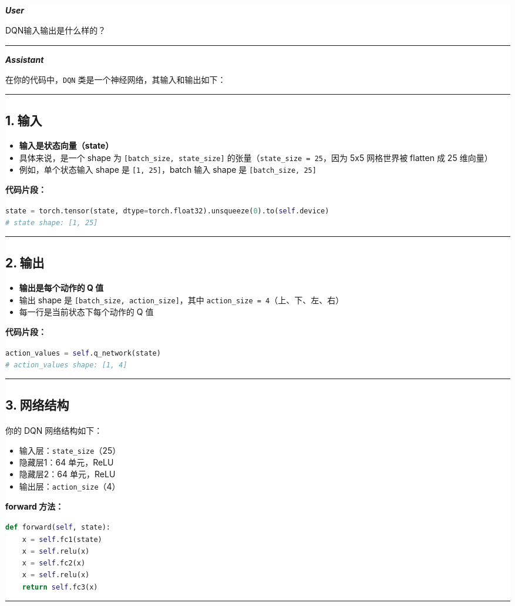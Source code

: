 _**User**_

DQN输入输出是什么样的？

---

_**Assistant**_

在你的代码中，`DQN` 类是一个神经网络，其输入和输出如下：

---

## 1. 输入

- **输入是状态向量（state）**
- 具体来说，是一个 shape 为 `[batch_size, state_size]` 的张量（`state_size = 25`，因为 5x5 网格世界被 flatten 成 25 维向量）
- 例如，单个状态输入 shape 是 `[1, 25]`，batch 输入 shape 是 `[batch_size, 25]`

**代码片段：**
```python
state = torch.tensor(state, dtype=torch.float32).unsqueeze(0).to(self.device)
# state shape: [1, 25]
```

---

## 2. 输出

- **输出是每个动作的 Q 值**
- 输出 shape 是 `[batch_size, action_size]`，其中 `action_size = 4`（上、下、左、右）
- 每一行是当前状态下每个动作的 Q 值

**代码片段：**
```python
action_values = self.q_network(state)
# action_values shape: [1, 4]
```

---

## 3. 网络结构

你的 DQN 网络结构如下：

- 输入层：`state_size`（25）
- 隐藏层1：64 单元，ReLU
- 隐藏层2：64 单元，ReLU
- 输出层：`action_size`（4）

**forward 方法：**
```python
def forward(self, state):
    x = self.fc1(state)
    x = self.relu(x)
    x = self.fc2(x)
    x = self.relu(x)
    return self.fc3(x)
```

---